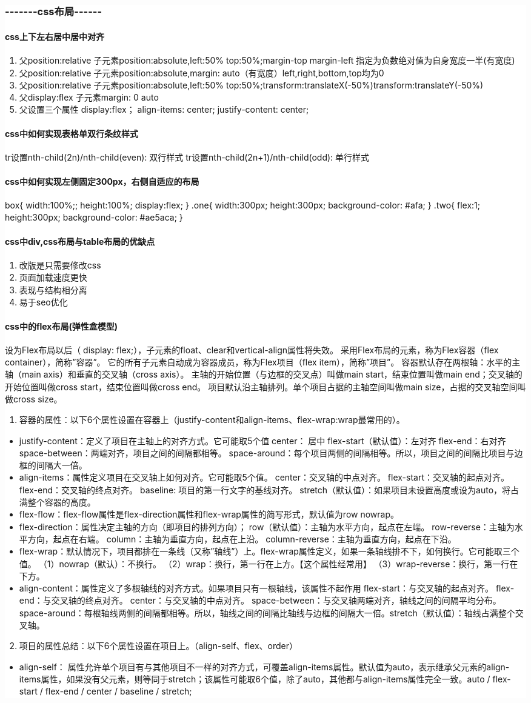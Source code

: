 
### -------css布局------
#### css上下左右居中居中对齐
1. 父position:relative 子元素position:absolute,left:50% top:50%;margin-top margin-left 指定为负数绝对值为自身宽度一半(有宽度)
2. 父position:relative 子元素position:absolute,margin: auto（有宽度）left,right,bottom,top均为0
3. 父position:relative 子元素position:absolute,left:50% top:50%;transform:translateX(-50%)transform:translateY(-50%)
5. 父display:flex 子元素margin: 0 auto
6. 父设置三个属性 display:flex； align-items: center; justify-content: center;
#### css中如何实现表格单双行条纹样式
tr设置nth-child(2n)/nth-child(even): 双行样式
tr设置nth-child(2n+1)/nth-child(odd): 单行样式
#### css中如何实现左侧固定300px，右侧自适应的布局
box{ width:100%;; height:100%; display:flex; } .one{ width:300px; height:300px; background-color: #afa; } .two{ flex:1; height:300px; background-color: #ae5aca; }
#### css中div,css布局与table布局的优缺点
1. 改版是只需要修改css
2. 页面加载速度更快
3. 表现与结构相分离
4. 易于seo优化
#### css中的flex布局(弹性盒模型)
设为Flex布局以后（ display: flex;），子元素的float、clear和vertical-align属性将失效。
采用Flex布局的元素，称为Flex容器（flex container），简称”容器”。
它的所有子元素自动成为容器成员，称为Flex项目（flex item），简称”项目”。
容器默认存在两根轴：水平的主轴（main axis）和垂直的交叉轴（cross axis）。
主轴的开始位置（与边框的交叉点）叫做main start，结束位置叫做main end；交叉轴的开始位置叫做cross start，结束位置叫做cross end。
项目默认沿主轴排列。单个项目占据的主轴空间叫做main size，占据的交叉轴空间叫做cross size。
1. 容器的属性：以下6个属性设置在容器上（justify-content和align-items、flex-wrap:wrap最常用的）。
- justify-content：定义了项目在主轴上的对齐方式。它可能取5个值
  center： 居中
  flex-start（默认值）：左对齐
  flex-end：右对齐
  space-between：两端对齐，项目之间的间隔都相等。
  space-around：每个项目两侧的间隔相等。所以，项目之间的间隔比项目与边框的间隔大一倍。
- align-items：属性定义项目在交叉轴上如何对齐。它可能取5个值。
  center：交叉轴的中点对齐。
  flex-start：交叉轴的起点对齐。
  flex-end：交叉轴的终点对齐。
  baseline: 项目的第一行文字的基线对齐。
  stretch（默认值）：如果项目未设置高度或设为auto，将占满整个容器的高度。
- flex-flow：flex-flow属性是flex-direction属性和flex-wrap属性的简写形式，默认值为row nowrap。
- flex-direction：属性决定主轴的方向（即项目的排列方向）；
  row（默认值）：主轴为水平方向，起点在左端。
  row-reverse：主轴为水平方向，起点在右端。
  column：主轴为垂直方向，起点在上沿。
  column-reverse：主轴为垂直方向，起点在下沿。
- flex-wrap：默认情况下，项目都排在一条线（又称”轴线”）上。flex-wrap属性定义，如果一条轴线排不下，如何换行。它可能取三个值。
  （1）nowrap（默认）：不换行。
  （2）wrap：换行，第一行在上方。【这个属性经常用】
  （3）wrap-reverse：换行，第一行在下方。
- align-content：属性定义了多根轴线的对齐方式。如果项目只有一根轴线，该属性不起作用
  flex-start：与交叉轴的起点对齐。
  flex-end：与交叉轴的终点对齐。
  center：与交叉轴的中点对齐。
  space-between：与交叉轴两端对齐，轴线之间的间隔平均分布。
  space-around：每根轴线两侧的间隔都相等。所以，轴线之间的间隔比轴线与边框的间隔大一倍。stretch（默认值）：轴线占满整个交叉轴。
2. 项目的属性总结：以下6个属性设置在项目上。（align-self、flex、order）
- align-self：
  属性允许单个项目有与其他项目不一样的对齐方式，可覆盖align-items属性。默认值为auto，表示继承父元素的align-items属性，如果没有父元素，则等同于stretch；该属性可能取6个值，除了auto，其他都与align-items属性完全一致。auto / flex-start / flex-end / center / baseline / stretch;